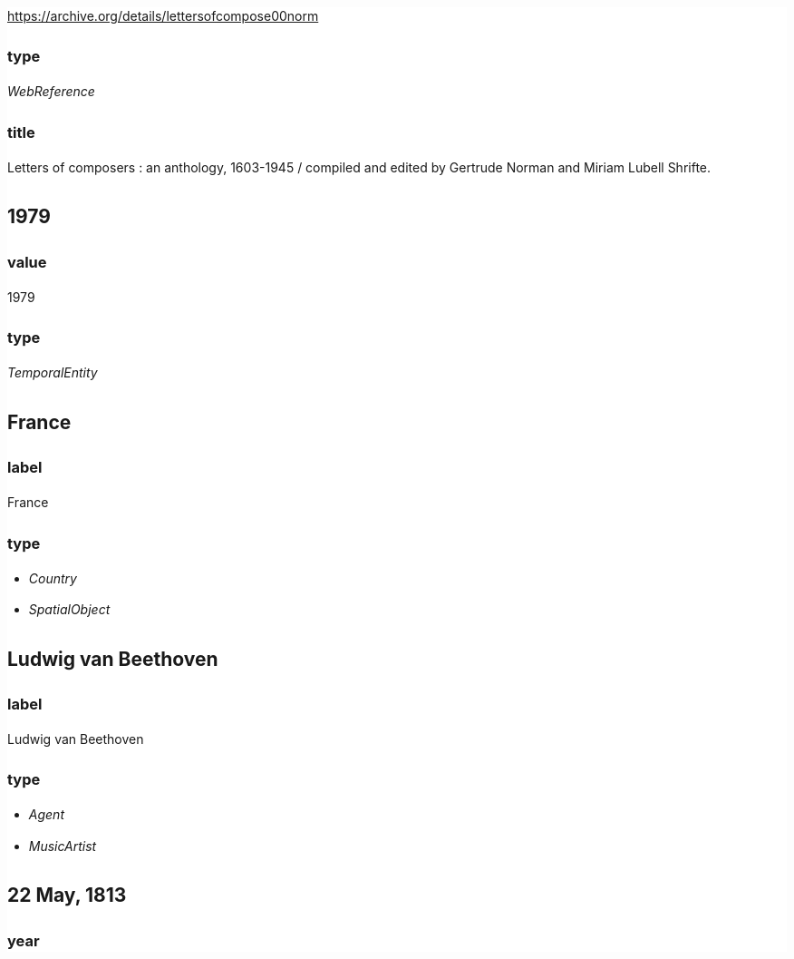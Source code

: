 
https://archive.org/details/lettersofcompose00norm

### type


*WebReference*

### title


Letters of composers : an anthology, 1603-1945 / compiled and edited by Gertrude Norman and Miriam Lubell Shrifte.

## 1979

### value


1979

### type


*TemporalEntity*

## France

### label


France

### type

 - *Country*

 - *SpatialObject*

## Ludwig van Beethoven

### label


Ludwig van Beethoven

### type

 - *Agent*

 - *MusicArtist*

## 22 May, 1813

### year
